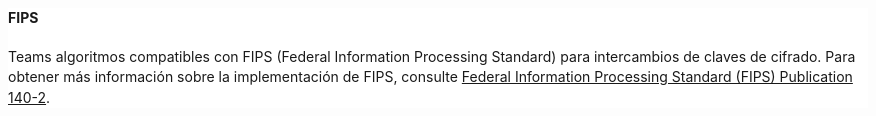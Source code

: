 #### <a name="fips"></a>FIPS

Teams algoritmos compatibles con FIPS (Federal Information Processing Standard) para intercambios de claves de cifrado. Para obtener más información sobre la implementación de FIPS, consulte [Federal Information Processing Standard (FIPS) Publication 140-2](/microsoft-365/compliance/offering-fips-140-2).

